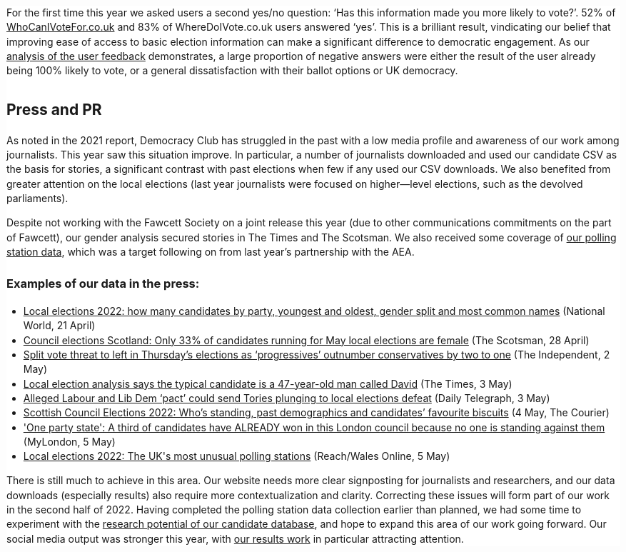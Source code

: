 For the first time this year we asked users a second yes/no question: ‘Has this information made you more likely to vote?’. 52% of [WhoCanIVoteFor.co.uk](https://whocanivotefor.co.uk/) and 83% of WhereDoIVote.co.uk users answered ‘yes’. This is a brilliant result, vindicating our belief that improving ease of access to basic election information can make a significant difference to democratic engagement. As our [analysis of the user feedback](https://democracyclub.org.uk/blog/2022/05/30/user-feedback-review-2022/) demonstrates, a large proportion of negative answers were either the result of the user already being 100% likely to vote, or a general dissatisfaction with their ballot options or UK democracy.

## Press and PR

As noted in the 2021 report, Democracy Club has struggled in the past with a low media profile and awareness of our work among journalists. This year saw this situation improve. In particular, a number of journalists downloaded and used our candidate CSV as the basis for stories, a significant contrast with past elections when few if any used our CSV downloads. We also benefited from greater attention on the local elections (last year journalists were focused on higher—level elections, such as the devolved parliaments).

Despite not working with the Fawcett Society on a joint release this year (due to other communications commitments on the part of Fawcett), our gender analysis secured stories in The Times and The Scotsman. We also received some coverage of [our polling station data](https://democracyclub.org.uk/blog/2022/05/04/the-one-where-we-celebrate-all-the-polling-stations/), which was a target following on from last year’s partnership with the AEA. 

### Examples of our data in the press:

- [Local elections 2022: how many candidates by party, youngest and oldest, gender split and most common names](https://www.nationalworld.com/news/politics/local-elections-2022-candidates-3660601) (National World, 21 April)
- [Council elections Scotland: Only 33% of candidates running for May local elections are female](https://www.scotsman.com/news/politics/council-elections-scotland-only-33-of-candidates-running-for-may-local-elections-are-female-3673344) (The Scotsman, 28 April)
- [Split vote threat to left in Thursday’s elections as ‘progressives’ outnumber conservatives by two to one](https://www.express.co.uk/news/politics/1605448/local-elections-news-conservatives-labour-lib-dem-pact-evg) (The Independent, 2 May)
- [Local election analysis says the typical candidate is a 47-year-old man called David](https://www.thetimes.co.uk/article/local-election-analysis-says-the-typical-candidate-is-a-47-year-old-man-called-david-6txvmj9d5) (The Times, 3 May)
- [Alleged Labour and Lib Dem ‘pact’ could send Tories plunging to local elections defeat](https://www.telegraph.co.uk/politics/2022/05/03/alleged-labour-lib-dem-pact-could-defeat-tories-local-elections/) (Daily Telegraph, 3 May)
- [Scottish Council Elections 2022: Who’s standing, past demographics and candidates’ favourite biscuits](https://www.thecourier.co.uk/fp/politics/scottish-politics/3260234/council-elections-previous-data/) (4 May, The Courier)
- ['One party state': A third of candidates have ALREADY won in this London council because no one is standing against them](https://www.mylondon.news/news/east-london-news/local-elections-2022-vote-london-23855232) (MyLondon, 5 May)
- [Local elections 2022: The UK's most unusual polling stations](https://www.walesonline.co.uk/news/uk-news/local-elections-2022-uks-most-23866562) (Reach/Wales Online, 5 May)

There is still much to achieve in this area. Our website needs more clear signposting for journalists and researchers, and our data downloads (especially results) also require more contextualization and clarity. Correcting these issues will form part of our work in the second half of 2022. Having completed the polling station data collection earlier than planned, we had some time to experiment with the [research potential of our candidate database](https://democracyclub.org.uk/blog/2022/05/04/charts-graphs-the-2022-local-elections/), and hope to expand this area of our work going forward. Our social media output was stronger this year, with [our results work](https://twitter.com/democlub/status/1524074166961455104) in particular attracting attention.

